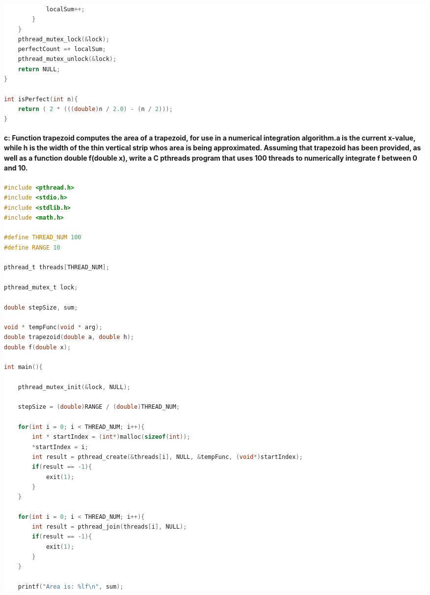 ```c
            localSum++;
        }
    }
    pthread_mutex_lock(&lock);
    perfectCount =+ localSum;
    pthread_mutex_unlock(&lock);
    return NULL;
}

int isPerfect(int n){
    return ( 2 * (((double)n / 2.0) - (n / 2)));
}
```
#### c: Function trapezoid computes the area of a trapezoid, for use in a numerical integration algorithm.a is the current x-value, while h is the width of the thin vertical strip whos area is being approximated. Assuming that trapezoid has been provided, as well as a function double f(double x), write a C pthreads program that uses 100 threads to numerically integrate f between 0 and 10.
```c
#include <pthread.h>
#include <stdio.h>
#include <stdlib.h>
#include <math.h>

#define THREAD_NUM 100
#define RANGE 10

pthread_t threads[THREAD_NUM];

pthread_mutex_t lock;

double stepSize, sum;

void * tempFunc(void * arg);
double trapezoid(double a, double h);
double f(double x);

int main(){

    pthread_mutex_init(&lock, NULL);

    stepSize = (double)RANGE / (double)THREAD_NUM;

    for(int i = 0; i < THREAD_NUM; i++){
        int * startIndex = (int*)malloc(sizeof(int));
        *startIndex = i;
        int result = pthread_create(&threads[i], NULL, &tempFunc, (void*)startIndex);
        if(result == -1){
            exit(1);
        }
    }

    for(int i = 0; i < THREAD_NUM; i++){
        int result = pthread_join(threads[i], NULL);
        if(result == -1){
            exit(1);
        }
    }

    printf("Area is: %lf\n", sum);

```